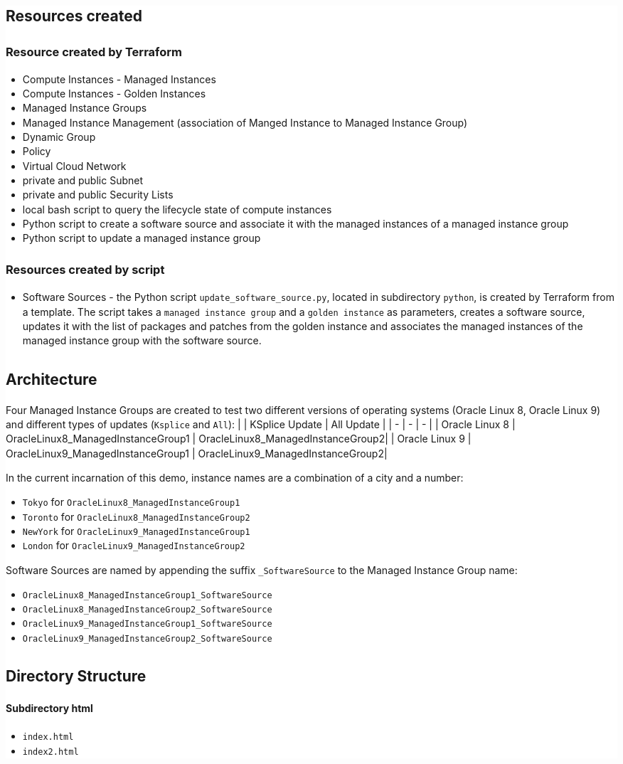 ## Resources created
### Resource created by Terraform
* Compute Instances - Managed Instances
* Compute Instances - Golden Instances
* Managed Instance Groups
* Managed Instance Management (association of Manged Instance to Managed Instance Group)
* Dynamic Group
* Policy
* Virtual Cloud Network
* private and public Subnet
* private and public Security Lists
* local bash script to query the lifecycle state of compute instances
* Python script to create a software source and associate it with the managed instances of a managed instance group
* Python script to update a managed instance group

### Resources created by script
* Software Sources - the Python script `update_software_source.py`, located in subdirectory `python`, is created by Terraform from a template. The script takes a `managed instance group` and a `golden instance` as parameters, creates a software source, updates it with the list of packages and patches from the golden instance and associates the managed instances of the managed instance group with the software source.

## Architecture
Four Managed Instance Groups are created to test two different versions of operating systems (Oracle Linux 8, Oracle Linux 9) and different types of updates (`Ksplice` and `All`):
| | KSplice Update | All Update |
| - | - | - |
| Oracle Linux 8 | OracleLinux8_ManagedInstanceGroup1 | OracleLinux8_ManagedInstanceGroup2|
| Oracle Linux 9 | OracleLinux9_ManagedInstanceGroup1 | OracleLinux9_ManagedInstanceGroup2|

In the current incarnation of this demo, instance names are a combination of a city and a number:
* `Tokyo` for `OracleLinux8_ManagedInstanceGroup1`
* `Toronto` for `OracleLinux8_ManagedInstanceGroup2`
* `NewYork` for `OracleLinux9_ManagedInstanceGroup1`
* `London` for `OracleLinux9_ManagedInstanceGroup2`

Software Sources are named by appending the suffix `_SoftwareSource` to the Managed Instance Group name:
* `OracleLinux8_ManagedInstanceGroup1_SoftwareSource`
* `OracleLinux8_ManagedInstanceGroup2_SoftwareSource`
* `OracleLinux9_ManagedInstanceGroup1_SoftwareSource`
* `OracleLinux9_ManagedInstanceGroup2_SoftwareSource`

## Directory Structure
#### Subdirectory html
* `index.html`
* `index2.html`
